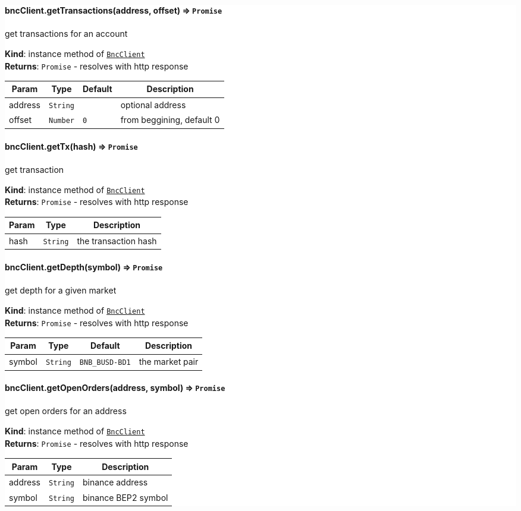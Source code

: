 <a name="module_client.BncClient+getTransactions"></a>

#### bncClient.getTransactions(address, offset) ⇒ <code>Promise</code>
get transactions for an account

**Kind**: instance method of [<code>BncClient</code>](#module_client.BncClient)  
**Returns**: <code>Promise</code> - resolves with http response  

| Param | Type | Default | Description |
| --- | --- | --- | --- |
| address | <code>String</code> |  | optional address |
| offset | <code>Number</code> | <code>0</code> | from beggining, default 0 |

<a name="module_client.BncClient+getTx"></a>

#### bncClient.getTx(hash) ⇒ <code>Promise</code>
get transaction

**Kind**: instance method of [<code>BncClient</code>](#module_client.BncClient)  
**Returns**: <code>Promise</code> - resolves with http response  

| Param | Type | Description |
| --- | --- | --- |
| hash | <code>String</code> | the transaction hash |

<a name="module_client.BncClient+getDepth"></a>

#### bncClient.getDepth(symbol) ⇒ <code>Promise</code>
get depth for a given market

**Kind**: instance method of [<code>BncClient</code>](#module_client.BncClient)  
**Returns**: <code>Promise</code> - resolves with http response  

| Param | Type | Default | Description |
| --- | --- | --- | --- |
| symbol | <code>String</code> | <code>BNB_BUSD-BD1</code> | the market pair |

<a name="module_client.BncClient+getOpenOrders"></a>

#### bncClient.getOpenOrders(address, symbol) ⇒ <code>Promise</code>
get open orders for an address

**Kind**: instance method of [<code>BncClient</code>](#module_client.BncClient)  
**Returns**: <code>Promise</code> - resolves with http response  

| Param | Type | Description |
| --- | --- | --- |
| address | <code>String</code> | binance address |
| symbol | <code>String</code> | binance BEP2 symbol |

<a name="module_client.BncClient+getSwapByID"></a>
